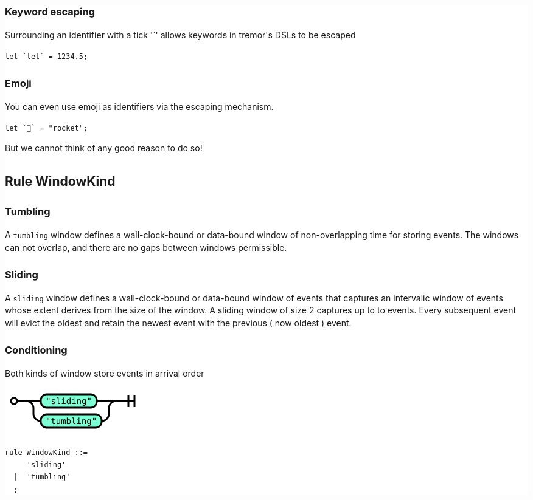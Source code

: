 ### Keyword escaping

Surrounding an identifier with a tick '`' allows keywords in tremor's DSLs to be
escaped

```tremor
let `let` = 1234.5;
```

### Emoji

You can even use emoji as identifiers via the escaping mechanism.

```tremor
let `🚀` = "rocket";
```

But we cannot think of any good reason to do so!



## Rule WindowKind

### Tumbling

A `tumbling` window defines a wall-clock-bound or data-bound window of non-overlapping
time for storing events. The windows can not overlap, and there are no gaps between
windows permissible.

### Sliding

A `sliding` window defines a wall-clock-bound or data-bound window of events that captures
an intervalic window of events whose extent derives from the size of the window. A sliding
window of size 2 captures up to to events. Every subsequent event will evict the oldest and
retain the newest event with the previous ( now oldest ) event.

### Conditioning

Both kinds of window store events in arrival order


<img src="./svg/windowkind.svg" alt="WindowKind" width="223" height="75"/>

```ebnf
rule WindowKind ::=
     'sliding' 
  |  'tumbling' 
  ;

```

